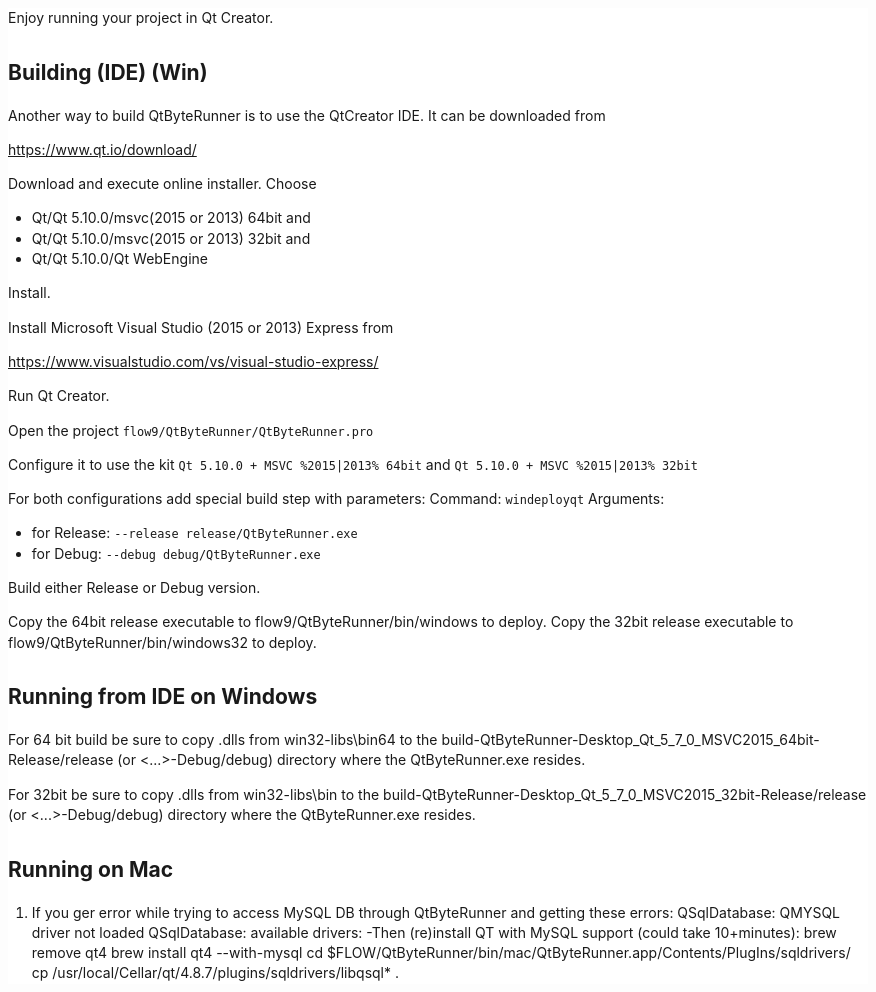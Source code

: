 Enjoy running your project in Qt Creator.

Building (IDE) (Win)
--------------------

Another way to build QtByteRunner is to use the QtCreator IDE. It can be downloaded from

https://www.qt.io/download/

Download and execute online installer.
Choose 
- Qt/Qt 5.10.0/msvc(2015 or 2013) 64bit
and
- Qt/Qt 5.10.0/msvc(2015 or 2013) 32bit
and
- Qt/Qt 5.10.0/Qt WebEngine

Install.

Install Microsoft Visual Studio (2015 or 2013) Express from

https://www.visualstudio.com/vs/visual-studio-express/


Run Qt Creator.

Open the project `flow9/QtByteRunner/QtByteRunner.pro`

Configure it to use the kit `Qt 5.10.0 + MSVC %2015|2013% 64bit` and `Qt 5.10.0 + MSVC %2015|2013% 32bit`

For both configurations add special build step with parameters:
Command: `windeployqt`
Arguments:
 - for Release: `--release release/QtByteRunner.exe`
 - for Debug: `--debug debug/QtByteRunner.exe`

Build either Release or Debug version.

Copy the 64bit release executable to flow9/QtByteRunner/bin/windows to deploy.
Copy the 32bit release executable to flow9/QtByteRunner/bin/windows32 to deploy.

Running from IDE on Windows
---------------------------

For 64 bit build be sure to copy .dlls from win32-libs\bin64 to the
build-QtByteRunner-Desktop_Qt_5_7_0_MSVC2015_64bit-Release/release  (or <...>-Debug/debug) directory where the
QtByteRunner.exe resides.

For 32bit be sure to copy .dlls from win32-libs\bin to the
build-QtByteRunner-Desktop_Qt_5_7_0_MSVC2015_32bit-Release/release  (or <...>-Debug/debug) directory where the
QtByteRunner.exe resides.


Running on Mac
--------------
1) If you ger error while trying to access MySQL DB through QtByteRunner and getting these errors:
    QSqlDatabase: QMYSQL driver not loaded
    QSqlDatabase: available drivers:
    -Then (re)install QT with MySQL support (could take 10+minutes):
    brew remove qt4
    brew install qt4 --with-mysql
    cd $FLOW/QtByteRunner/bin/mac/QtByteRunner.app/Contents/PlugIns/sqldrivers/
    cp /usr/local/Cellar/qt/4.8.7/plugins/sqldrivers/libqsql* .
